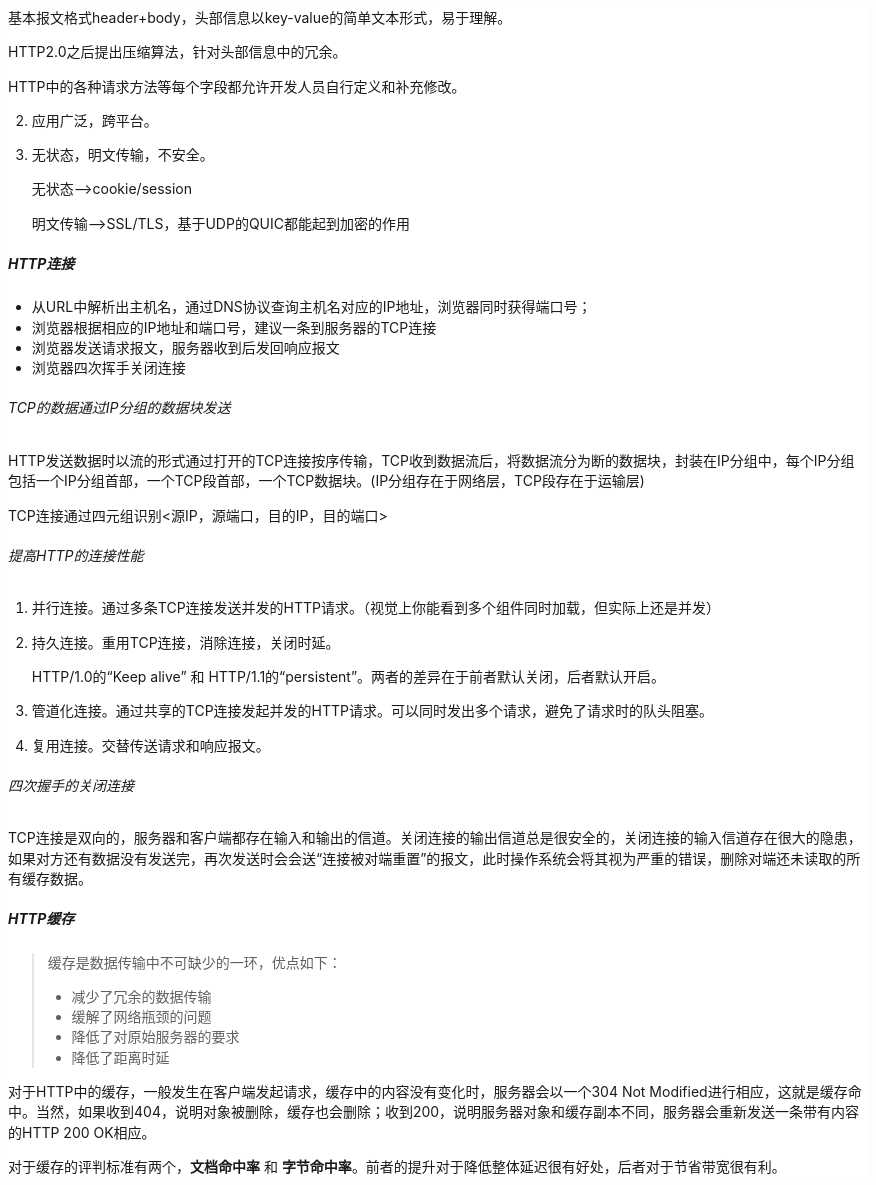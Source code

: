    基本报文格式header+body，头部信息以key-value的简单文本形式，易于理解。

   HTTP2.0之后提出压缩算法，针对头部信息中的冗余。

   HTTP中的各种请求方法等每个字段都允许开发人员自行定义和补充修改。

2. 应用广泛，跨平台。

3. 无状态，明文传输，不安全。

   无状态—>cookie/session

   明文传输—>SSL/TLS，基于UDP的QUIC都能起到加密的作用



##### HTTP连接

- 从URL中解析出主机名，通过DNS协议查询主机名对应的IP地址，浏览器同时获得端口号；
- 浏览器根据相应的IP地址和端口号，建议一条到服务器的TCP连接
- 浏览器发送请求报文，服务器收到后发回响应报文
- 浏览器四次挥手关闭连接

###### TCP的数据通过IP分组的数据块发送

HTTP发送数据时以流的形式通过打开的TCP连接按序传输，TCP收到数据流后，将数据流分为断的数据块，封装在IP分组中，每个IP分组包括一个IP分组首部，一个TCP段首部，一个TCP数据块。(IP分组存在于网络层，TCP段存在于运输层)

TCP连接通过四元组识别<源IP，源端口，目的IP，目的端口>

###### 提高HTTP的连接性能

1. 并行连接。通过多条TCP连接发送并发的HTTP请求。（视觉上你能看到多个组件同时加载，但实际上还是并发）

2. 持久连接。重用TCP连接，消除连接，关闭时延。

   HTTP/1.0的“Keep alive” 和 HTTP/1.1的“persistent”。两者的差异在于前者默认关闭，后者默认开启。

3. 管道化连接。通过共享的TCP连接发起并发的HTTP请求。可以同时发出多个请求，避免了请求时的队头阻塞。

4. 复用连接。交替传送请求和响应报文。

###### 四次握手的关闭连接

TCP连接是双向的，服务器和客户端都存在输入和输出的信道。关闭连接的输出信道总是很安全的，关闭连接的输入信道存在很大的隐患，如果对方还有数据没有发送完，再次发送时会会送“连接被对端重置”的报文，此时操作系统会将其视为严重的错误，删除对端还未读取的所有缓存数据。



##### HTTP缓存

> 缓存是数据传输中不可缺少的一环，优点如下：
>
> - 减少了冗余的数据传输
> - 缓解了网络瓶颈的问题
> - 降低了对原始服务器的要求
> - 降低了距离时延

对于HTTP中的缓存，一般发生在客户端发起请求，缓存中的内容没有变化时，服务器会以一个304 Not Modified进行相应，这就是缓存命中。当然，如果收到404，说明对象被删除，缓存也会删除；收到200，说明服务器对象和缓存副本不同，服务器会重新发送一条带有内容的HTTP 200 OK相应。

对于缓存的评判标准有两个，**文档命中率** 和 **字节命中率**。前者的提升对于降低整体延迟很有好处，后者对于节省带宽很有利。
